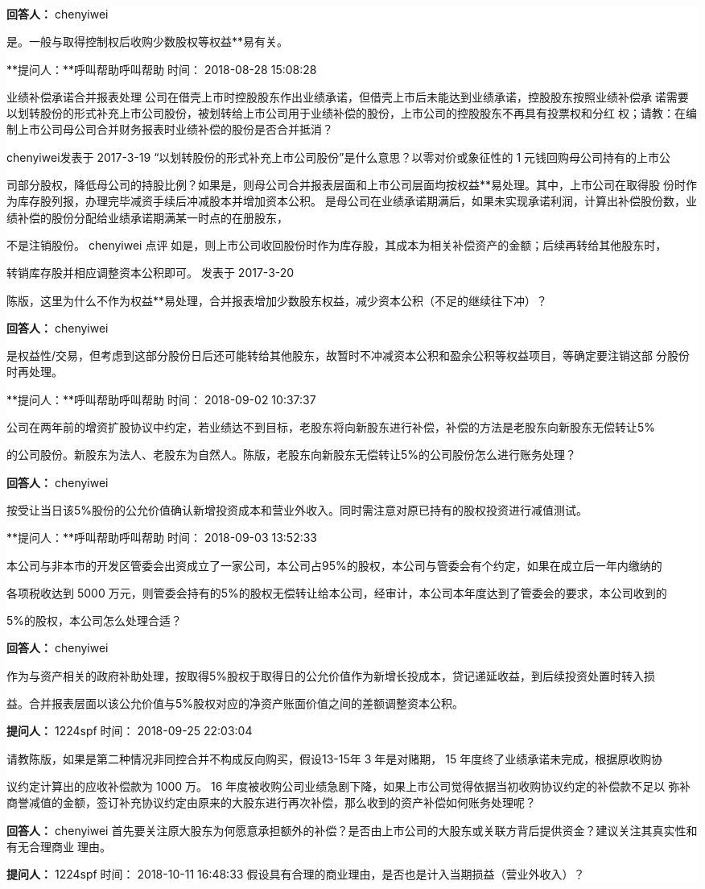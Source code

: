 **回答人：** chenyiwei

是。一般与取得控制权后收购少数股权等权益**易有关。

**提问人：**呼叫帮助呼叫帮助 时间： 2018-08-28 15:08:28

业绩补偿承诺合并报表处理 公司在借壳上市时控股股东作出业绩承诺，但借壳上市后未能达到业绩承诺，控股股东按照业绩补偿承
诺需要以划转股份的形式补充上市公司股份，被划转给上市公司用于业绩补偿的股份，上市公司的控股股东不再具有投票权和分红
权；请教：在编制上市公司母公司合并财务报表时业绩补偿的股份是否合并抵消？

chenyiwei发表于 2017-3-19 “以划转股份的形式补充上市公司股份”是什么意思？以零对价或象征性的 1 元钱回购母公司持有的上市公

司部分股权，降低母公司的持股比例？如果是，则母公司合并报表层面和上市公司层面均按权益**易处理。其中，上市公司在取得股
份时作为库存股列报，办理完毕减资手续后冲减股本并增加资本公积。
是母公司在业绩承诺期满后，如果未实现承诺利润，计算出补偿股份数，业绩补偿的股份分配给业绩承诺期满某一时点的在册股东，

不是注销股份。 chenyiwei 点评 如是，则上市公司收回股份时作为库存股，其成本为相关补偿资产的金额；后续再转给其他股东时，

转销库存股并相应调整资本公积即可。 发表于 2017-3-20

陈版，这里为什么不作为权益**易处理，合并报表增加少数股东权益，减少资本公积（不足的继续往下冲）？

**回答人：** chenyiwei

是权益性/交易，但考虑到这部分股份日后还可能转给其他股东，故暂时不冲减资本公积和盈余公积等权益项目，等确定要注销这部
分股份时再处理。

**提问人：**呼叫帮助呼叫帮助 时间： 2018-09-02 10:37:37

公司在两年前的增资扩股协议中约定，若业绩达不到目标，老股东将向新股东进行补偿，补偿的方法是老股东向新股东无偿转让5%

的公司股份。新股东为法人、老股东为自然人。陈版，老股东向新股东无偿转让5%的公司股份怎么进行账务处理？

**回答人：** chenyiwei

按受让当日该5%股份的公允价值确认新增投资成本和营业外收入。同时需注意对原已持有的股权投资进行减值测试。


**提问人：**呼叫帮助呼叫帮助 时间： 2018-09-03 13:52:33

本公司与非本市的开发区管委会出资成立了一家公司，本公司占95%的股权，本公司与管委会有个约定，如果在成立后一年内缴纳的

各项税收达到 5000 万元，则管委会持有的5%的股权无偿转让给本公司，经审计，本公司本年度达到了管委会的要求，本公司收到的

5%的股权，本公司怎么处理合适？

**回答人：** chenyiwei

作为与资产相关的政府补助处理，按取得5%股权于取得日的公允价值作为新增长投成本，贷记递延收益，到后续投资处置时转入损

益。合并报表层面以该公允价值与5%股权对应的净资产账面价值之间的差额调整资本公积。

**提问人：** 1224spf 时间： 2018-09-25 22:03:04

请教陈版，如果是第二种情况非同控合并不构成反向购买，假设13-15年 3 年是对赌期， 15 年度终了业绩承诺未完成，根据原收购协

议约定计算出的应收补偿款为 1000 万。 16 年度被收购公司业绩急剧下降，如果上市公司觉得依据当初收购协议约定的补偿款不足以
弥补商誉减值的金额，签订补充协议约定由原来的大股东进行再次补偿，那么收到的资产补偿如何账务处理呢？

**回答人：** chenyiwei
首先要关注原大股东为何愿意承担额外的补偿？是否由上市公司的大股东或关联方背后提供资金？建议关注其真实性和有无合理商业
理由。

**提问人：** 1224spf 时间： 2018-10-11 16:48:33
假设具有合理的商业理由，是否也是计入当期损益（营业外收入）？
